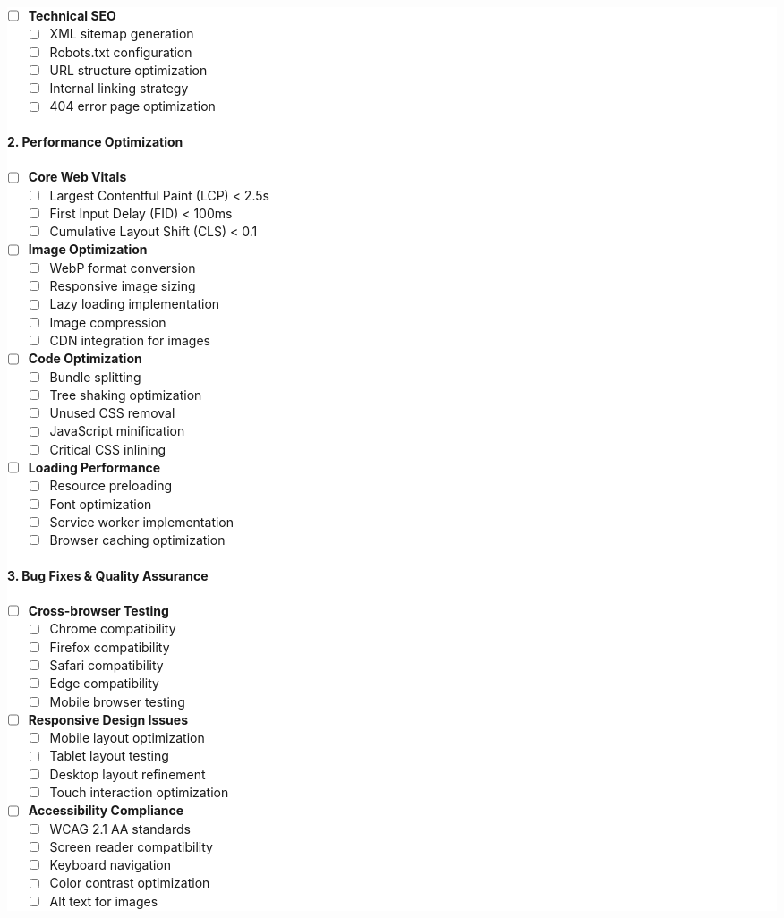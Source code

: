 - [ ] **Technical SEO**
  - [ ] XML sitemap generation
  - [ ] Robots.txt configuration
  - [ ] URL structure optimization
  - [ ] Internal linking strategy
  - [ ] 404 error page optimization

#### 2. Performance Optimization
- [ ] **Core Web Vitals**
  - [ ] Largest Contentful Paint (LCP) < 2.5s
  - [ ] First Input Delay (FID) < 100ms
  - [ ] Cumulative Layout Shift (CLS) < 0.1

- [ ] **Image Optimization**
  - [ ] WebP format conversion
  - [ ] Responsive image sizing
  - [ ] Lazy loading implementation
  - [ ] Image compression
  - [ ] CDN integration for images

- [ ] **Code Optimization**
  - [ ] Bundle splitting
  - [ ] Tree shaking optimization
  - [ ] Unused CSS removal
  - [ ] JavaScript minification
  - [ ] Critical CSS inlining

- [ ] **Loading Performance**
  - [ ] Resource preloading
  - [ ] Font optimization
  - [ ] Service worker implementation
  - [ ] Browser caching optimization

#### 3. Bug Fixes & Quality Assurance
- [ ] **Cross-browser Testing**
  - [ ] Chrome compatibility
  - [ ] Firefox compatibility
  - [ ] Safari compatibility
  - [ ] Edge compatibility
  - [ ] Mobile browser testing

- [ ] **Responsive Design Issues**
  - [ ] Mobile layout optimization
  - [ ] Tablet layout testing
  - [ ] Desktop layout refinement
  - [ ] Touch interaction optimization

- [ ] **Accessibility Compliance**
  - [ ] WCAG 2.1 AA standards
  - [ ] Screen reader compatibility
  - [ ] Keyboard navigation
  - [ ] Color contrast optimization
  - [ ] Alt text for images
